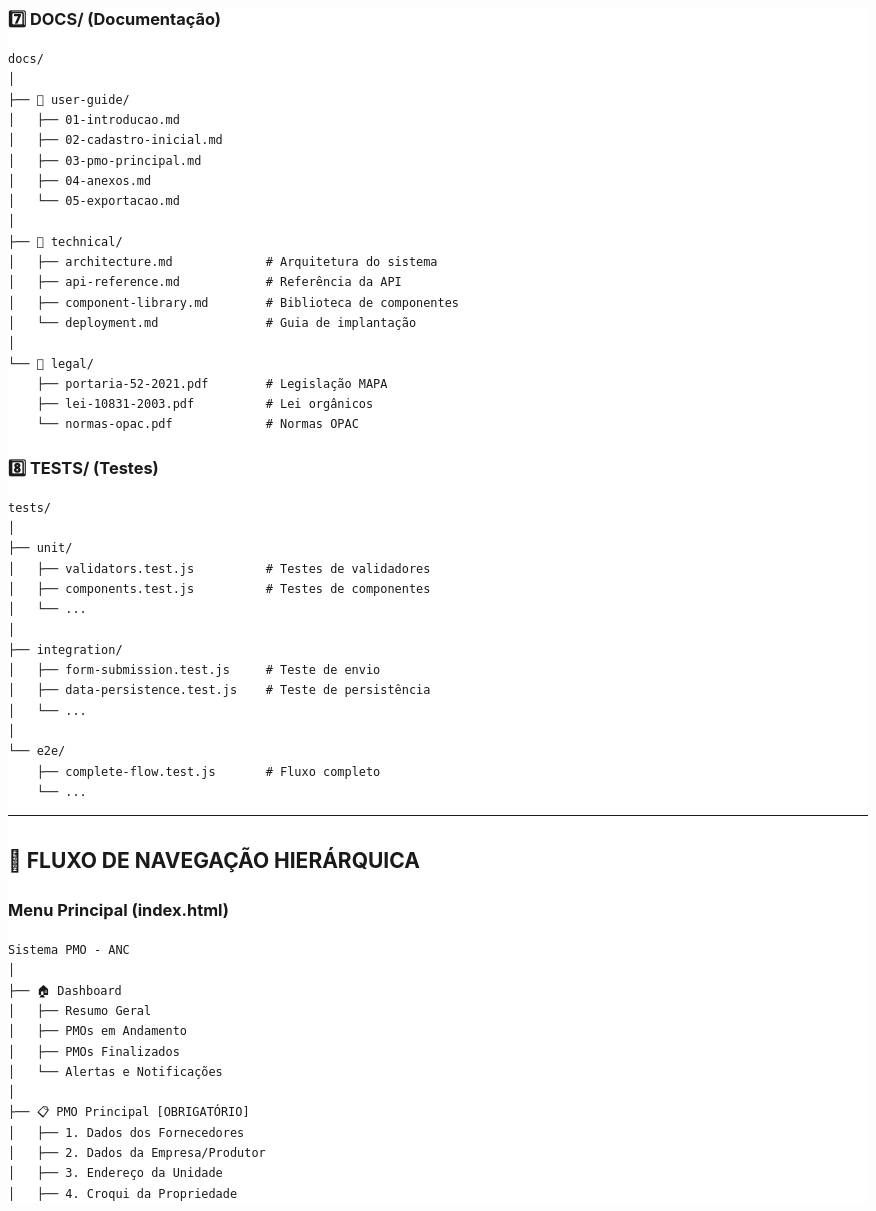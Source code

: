 ### 7️⃣ **DOCS/** (Documentação)

```
docs/
│
├── 📁 user-guide/
│   ├── 01-introducao.md
│   ├── 02-cadastro-inicial.md
│   ├── 03-pmo-principal.md
│   ├── 04-anexos.md
│   └── 05-exportacao.md
│
├── 📁 technical/
│   ├── architecture.md             # Arquitetura do sistema
│   ├── api-reference.md            # Referência da API
│   ├── component-library.md        # Biblioteca de componentes
│   └── deployment.md               # Guia de implantação
│
└── 📁 legal/
    ├── portaria-52-2021.pdf        # Legislação MAPA
    ├── lei-10831-2003.pdf          # Lei orgânicos
    └── normas-opac.pdf             # Normas OPAC
```

### 8️⃣ **TESTS/** (Testes)

```
tests/
│
├── unit/
│   ├── validators.test.js          # Testes de validadores
│   ├── components.test.js          # Testes de componentes
│   └── ...
│
├── integration/
│   ├── form-submission.test.js     # Teste de envio
│   ├── data-persistence.test.js    # Teste de persistência
│   └── ...
│
└── e2e/
    ├── complete-flow.test.js       # Fluxo completo
    └── ...
```

---

## 🔄 FLUXO DE NAVEGAÇÃO HIERÁRQUICA

### **Menu Principal (index.html)**

```
Sistema PMO - ANC
│
├── 🏠 Dashboard
│   ├── Resumo Geral
│   ├── PMOs em Andamento
│   ├── PMOs Finalizados
│   └── Alertas e Notificações
│
├── 📋 PMO Principal [OBRIGATÓRIO]
│   ├── 1. Dados dos Fornecedores
│   ├── 2. Dados da Empresa/Produtor
│   ├── 3. Endereço da Unidade
│   ├── 4. Croqui da Propriedade
```